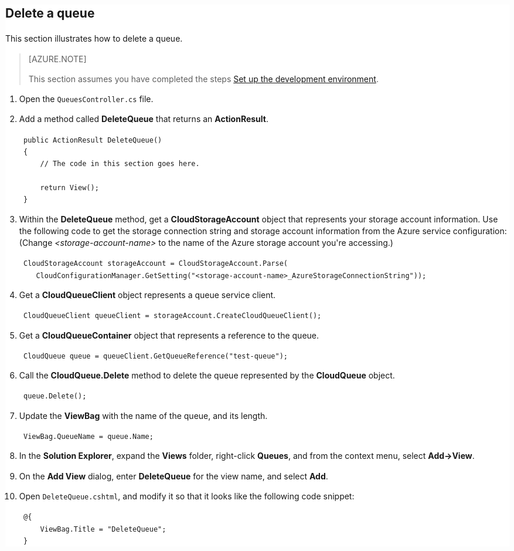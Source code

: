 
## Delete a queue
This section illustrates how to delete a queue. 

> [AZURE.NOTE]
> 
> This section assumes you have completed the steps [Set up the development environment](#set-up-the-development-environment). 

1. Open the `QueuesController.cs` file.

1. Add a method called **DeleteQueue** that returns an **ActionResult**.


	    public ActionResult DeleteQueue()
	    {
			// The code in this section goes here.

	        return View();
	    }

 
1. Within the **DeleteQueue** method, get a **CloudStorageAccount** object that represents your storage account information. Use the following code to get the storage connection string and storage account information from the Azure service configuration: (Change *&lt;storage-account-name>* to the name of the Azure storage account you're accessing.)
   

	    CloudStorageAccount storageAccount = CloudStorageAccount.Parse(
	       CloudConfigurationManager.GetSetting("<storage-account-name>_AzureStorageConnectionString"));

   
1. Get a **CloudQueueClient** object represents a queue service client.
   

	    CloudQueueClient queueClient = storageAccount.CreateCloudQueueClient();


1. Get a **CloudQueueContainer** object that represents a reference to the queue. 

    	CloudQueue queue = queueClient.GetQueueReference("test-queue");

1. Call the **CloudQueue.Delete** method to delete the queue represented by the **CloudQueue** object.

    	queue.Delete();

1. Update the **ViewBag** with the name of the queue, and its length.


    	ViewBag.QueueName = queue.Name;

 
1. In the **Solution Explorer**, expand the **Views** folder, right-click **Queues**, and from the context menu, select **Add->View**.

1. On the **Add View** dialog, enter **DeleteQueue** for the view name, and select **Add**.

1. Open `DeleteQueue.cshtml`, and modify it so that it looks like the following code snippet:


		@{
		    ViewBag.Title = "DeleteQueue";
		}
	
